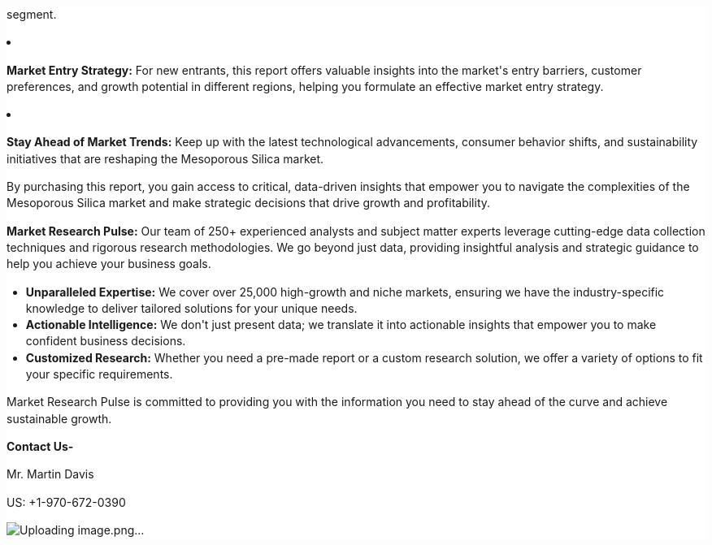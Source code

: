 segment.</p></li><li><p><strong>Market Entry Strategy:</strong> For new entrants, this report offers valuable insights into the market's entry barriers, customer preferences, and growth potential in different regions, helping you formulate an effective market entry strategy.</p></li><li><p><strong>Stay Ahead of Market Trends:</strong> Keep up with the latest technological advancements, consumer behavior shifts, and sustainability initiatives that are reshaping the Mesoporous Silica market.</p></li></ol><p>By purchasing this report, you gain access to critical, data-driven insights that empower you to navigate the complexities of the Mesoporous Silica market and make strategic decisions that drive growth and profitability.</p><p><strong>Market Research Pulse:</strong>&nbsp;Our team of 250+ experienced analysts and subject matter experts leverage cutting-edge data collection techniques and rigorous research methodologies. We go beyond just data, providing insightful analysis and strategic guidance to help you achieve your business goals.</p><ul><li><strong>Unparalleled Expertise:</strong>&nbsp;We cover over 25,000 high-growth and niche markets, ensuring we have the industry-specific knowledge to deliver tailored solutions for your unique needs.</li><li><strong>Actionable Intelligence:</strong>&nbsp;We don't just present data; we translate it into actionable insights that empower you to make confident business decisions.</li><li><strong>Customized Research:</strong>&nbsp;Whether you need a pre-made report or a custom research solution, we offer a variety of options to fit your specific requirements.</li></ul><p>Market Research Pulse is committed to providing you with the information you need to stay ahead of the curve and achieve sustainable growth.</p><p><strong>Contact Us-</strong></p><p>Mr. Martin Davis</p><p>US: +1-970-672-0390</p>
![Uploading image.png…]()
